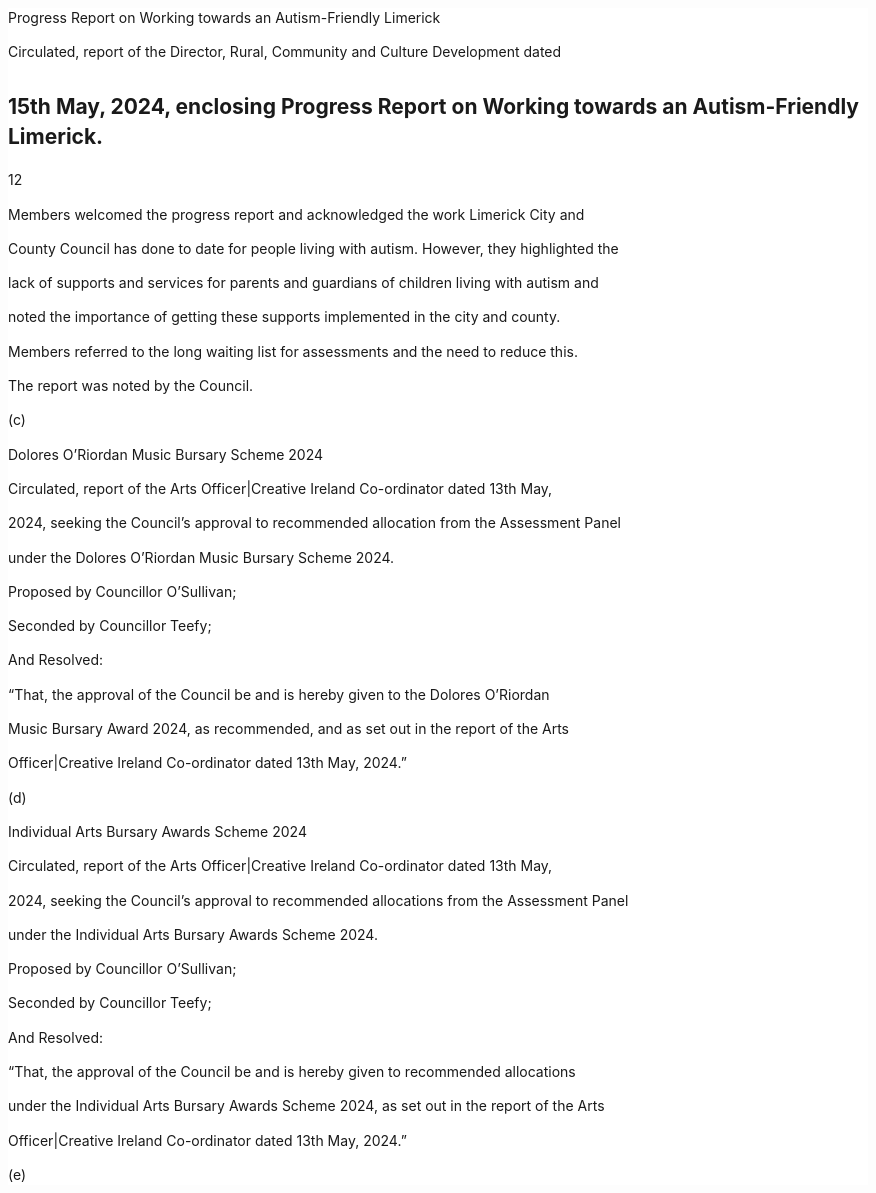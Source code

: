 Progress Report on Working towards an Autism-Friendly Limerick

Circulated, report of the Director, Rural, Community and Culture Development dated

15th May, 2024, enclosing Progress Report on Working towards an Autism-Friendly Limerick.
---
12

Members welcomed the progress report and acknowledged the work Limerick City and

County Council has done to date for people living with autism. However, they highlighted the

lack of supports and services for parents and guardians of children living with autism and

noted the importance of getting these supports implemented in the city and county.

Members referred to the long waiting list for assessments and the need to reduce this.

The report was noted by the Council.

(c)

Dolores O’Riordan Music Bursary Scheme 2024

Circulated, report of the Arts Officer|Creative Ireland Co-ordinator dated 13th May,

2024, seeking the Council’s approval to recommended allocation from the Assessment Panel

under the Dolores O’Riordan Music Bursary Scheme 2024.

Proposed by Councillor O’Sullivan;

Seconded by Councillor Teefy;

And Resolved:

“That, the approval of the Council be and is hereby given to the Dolores O’Riordan

Music Bursary Award 2024, as recommended, and as set out in the report of the Arts

Officer|Creative Ireland Co-ordinator dated 13th May, 2024.”

(d)

Individual Arts Bursary Awards Scheme 2024

Circulated, report of the Arts Officer|Creative Ireland Co-ordinator dated 13th May,

2024, seeking the Council’s approval to recommended allocations from the Assessment Panel

under the Individual Arts Bursary Awards Scheme 2024.

Proposed by Councillor O’Sullivan;

Seconded by Councillor Teefy;

And Resolved:

“That, the approval of the Council be and is hereby given to recommended allocations

under the Individual Arts Bursary Awards Scheme 2024, as set out in the report of the Arts

Officer|Creative Ireland Co-ordinator dated 13th May, 2024.”

(e)
